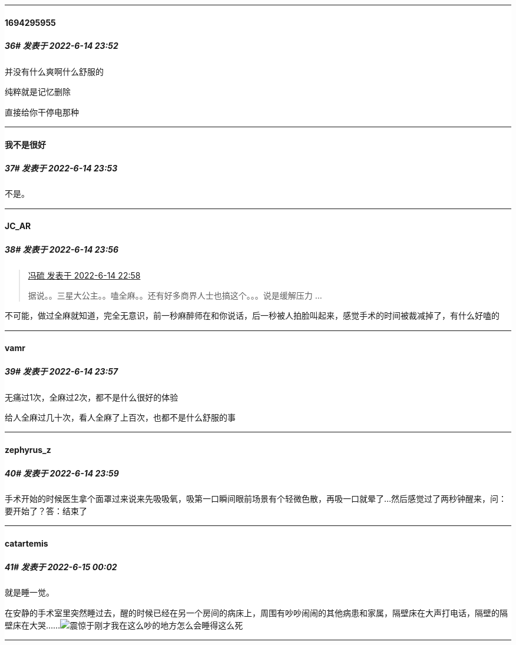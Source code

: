 *****

####  1694295955  
##### 36#       发表于 2022-6-14 23:52

并没有什么爽啊什么舒服的

纯粹就是记忆删除

直接给你干停电那种

*****

####  我不是很好  
##### 37#       发表于 2022-6-14 23:53

不是。

*****

####  JC_AR  
##### 38#       发表于 2022-6-14 23:56

<blockquote><a href="httphttps://bbs.saraba1st.com/2b/forum.php?mod=redirect&amp;goto=findpost&amp;pid=56269933&amp;ptid=2075833" target="_blank">冯硫 发表于 2022-6-14 22:58</a>

据说。。三星大公主。。嗑全麻。。还有好多商界人士也搞这个。。。说是缓解压力 ...</blockquote>
不可能，做过全麻就知道，完全无意识，前一秒麻醉师在和你说话，后一秒被人拍脸叫起来，感觉手术的时间被裁减掉了，有什么好嗑的

*****

####  vamr  
##### 39#       发表于 2022-6-14 23:57

无痛过1次，全麻过2次，都不是什么很好的体验

给人全麻过几十次，看人全麻了上百次，也都不是什么舒服的事

*****

####  zephyrus_z  
##### 40#       发表于 2022-6-14 23:59

手术开始的时候医生拿个面罩过来说来先吸吸氧，吸第一口瞬间眼前场景有个轻微色散，再吸一口就晕了…然后感觉过了两秒钟醒来，问：要开始了？答：结束了

*****

####  catartemis  
##### 41#       发表于 2022-6-15 00:02

就是睡一觉。

在安静的手术室里突然睡过去，醒的时候已经在另一个房间的病床上，周围有吵吵闹闹的其他病患和家属，隔壁床在大声打电话，隔壁的隔壁床在大哭……<img src="https://static.saraba1st.com/image/smiley/face2017/001.png" referrerpolicy="no-referrer">震惊于刚才我在这么吵的地方怎么会睡得这么死

*****
